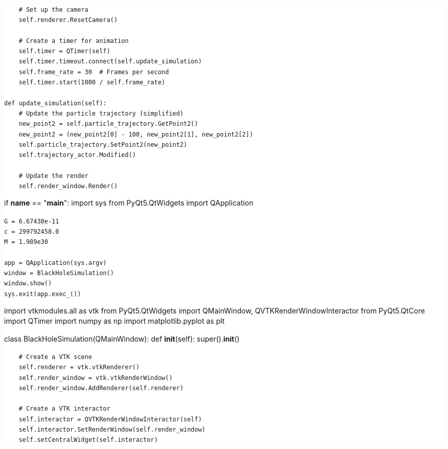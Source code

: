        # Set up the camera
        self.renderer.ResetCamera()

        # Create a timer for animation
        self.timer = QTimer(self)
        self.timer.timeout.connect(self.update_simulation)
        self.frame_rate = 30  # Frames per second
        self.timer.start(1000 / self.frame_rate)

    def update_simulation(self):
        # Update the particle trajectory (simplified)
        new_point2 = self.particle_trajectory.GetPoint2()
        new_point2 = (new_point2[0] - 100, new_point2[1], new_point2[2])
        self.particle_trajectory.SetPoint2(new_point2)
        self.trajectory_actor.Modified()

        # Update the render
        self.render_window.Render()

if __name__ == "__main__":
    import sys
    from PyQt5.QtWidgets import QApplication

    G = 6.67430e-11
    c = 299792458.0
    M = 1.989e30

    app = QApplication(sys.argv)
    window = BlackHoleSimulation()
    window.show()
    sys.exit(app.exec_())
import vtkmodules.all as vtk
from PyQt5.QtWidgets import QMainWindow, QVTKRenderWindowInteractor
from PyQt5.QtCore import QTimer
import numpy as np
import matplotlib.pyplot as plt

class BlackHoleSimulation(QMainWindow):
    def __init__(self):
        super().__init__()

        # Create a VTK scene
        self.renderer = vtk.vtkRenderer()
        self.render_window = vtk.vtkRenderWindow()
        self.render_window.AddRenderer(self.renderer)

        # Create a VTK interactor
        self.interactor = QVTKRenderWindowInteractor(self)
        self.interactor.SetRenderWindow(self.render_window)
        self.setCentralWidget(self.interactor)
